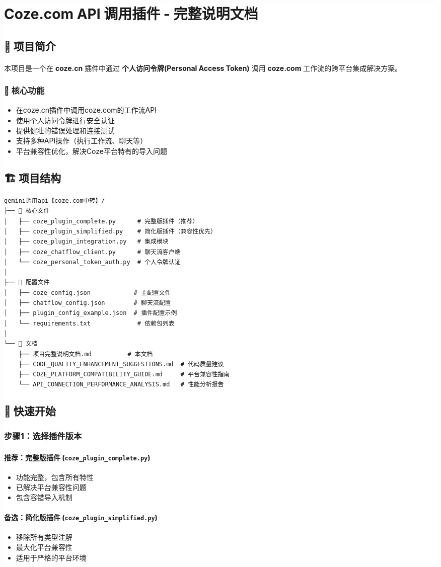 # Coze.com API 调用插件 - 完整说明文档

## 📖 项目简介

本项目是一个在 **coze.cn** 插件中通过 **个人访问令牌(Personal Access Token)** 调用 **coze.com** 工作流的跨平台集成解决方案。

### 🎯 核心功能
- 在coze.cn插件中调用coze.com的工作流API
- 使用个人访问令牌进行安全认证
- 提供健壮的错误处理和连接测试
- 支持多种API操作（执行工作流、聊天等）
- 平台兼容性优化，解决Coze平台特有的导入问题

## 🏗️ 项目结构

```
gemini调用api【coze.com中转】/
├── 📁 核心文件
│   ├── coze_plugin_complete.py      # 完整版插件（推荐）
│   ├── coze_plugin_simplified.py    # 简化版插件（兼容性优先）
│   ├── coze_plugin_integration.py   # 集成模块
│   ├── coze_chatflow_client.py      # 聊天流客户端
│   └── coze_personal_token_auth.py  # 个人令牌认证
│
├── 📁 配置文件
│   ├── coze_config.json            # 主配置文件
│   ├── chatflow_config.json        # 聊天流配置
│   ├── plugin_config_example.json  # 插件配置示例
│   └── requirements.txt             # 依赖包列表
│
└── 📁 文档
    ├── 项目完整说明文档.md          # 本文档
    ├── CODE_QUALITY_ENHANCEMENT_SUGGESTIONS.md  # 代码质量建议
    ├── COZE_PLATFORM_COMPATIBILITY_GUIDE.md     # 平台兼容性指南
    └── API_CONNECTION_PERFORMANCE_ANALYSIS.md   # 性能分析报告
```

## 🚀 快速开始

### 步骤1：选择插件版本

#### 推荐：完整版插件 (`coze_plugin_complete.py`)
- 功能完整，包含所有特性
- 已解决平台兼容性问题
- 包含容错导入机制

#### 备选：简化版插件 (`coze_plugin_simplified.py`)
- 移除所有类型注解
- 最大化平台兼容性
- 适用于严格的平台环境
